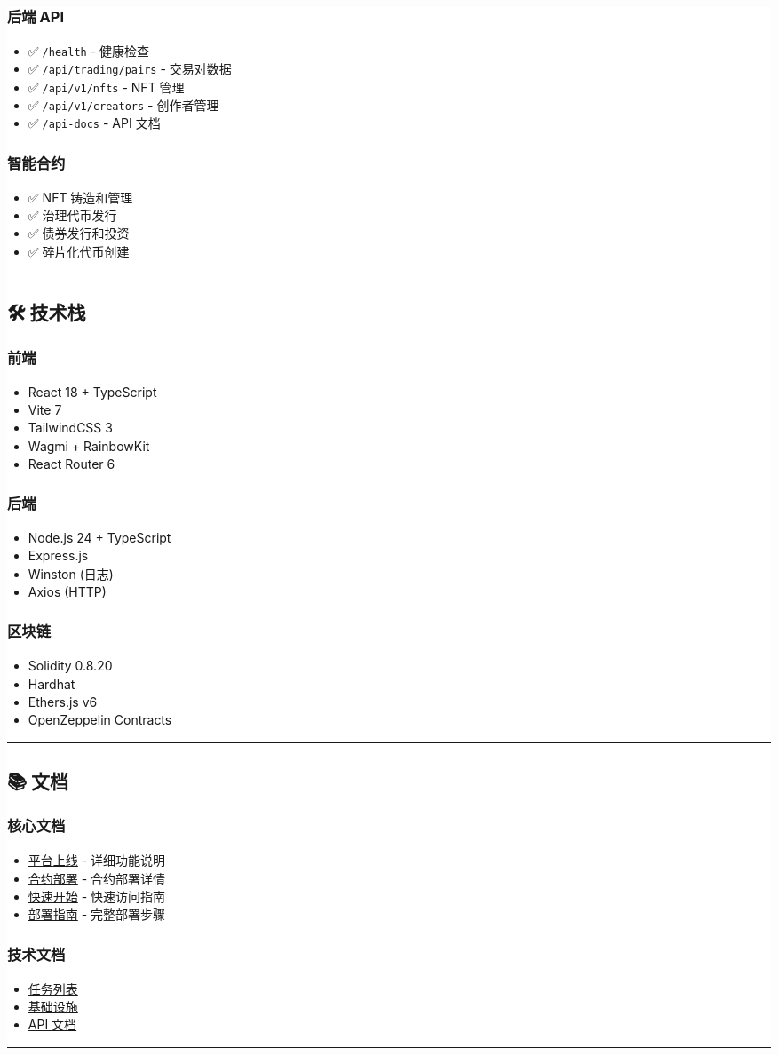 ### 后端 API
- ✅ `/health` - 健康检查
- ✅ `/api/trading/pairs` - 交易对数据
- ✅ `/api/v1/nfts` - NFT 管理
- ✅ `/api/v1/creators` - 创作者管理
- ✅ `/api-docs` - API 文档

### 智能合约
- ✅ NFT 铸造和管理
- ✅ 治理代币发行
- ✅ 债券发行和投资
- ✅ 碎片化代币创建

---

## 🛠️ 技术栈

### 前端
- React 18 + TypeScript
- Vite 7
- TailwindCSS 3
- Wagmi + RainbowKit
- React Router 6

### 后端
- Node.js 24 + TypeScript
- Express.js
- Winston (日志)
- Axios (HTTP)

### 区块链
- Solidity 0.8.20
- Hardhat
- Ethers.js v6
- OpenZeppelin Contracts

---

## 📚 文档

### 核心文档
- [平台上线](./PLATFORM_ONLINE.md) - 详细功能说明
- [合约部署](./CONTRACTS_DEPLOYED.md) - 合约部署详情
- [快速开始](./QUICK_START.txt) - 快速访问指南
- [部署指南](./DEPLOYMENT_GUIDE.md) - 完整部署步骤

### 技术文档
- [任务列表](./.kiro/specs/knowton-platform/tasks.md)
- [基础设施](./.kiro/specs/knowton-platform/infrastructure.md)
- [API 文档](http://localhost:3000/api-docs)

---